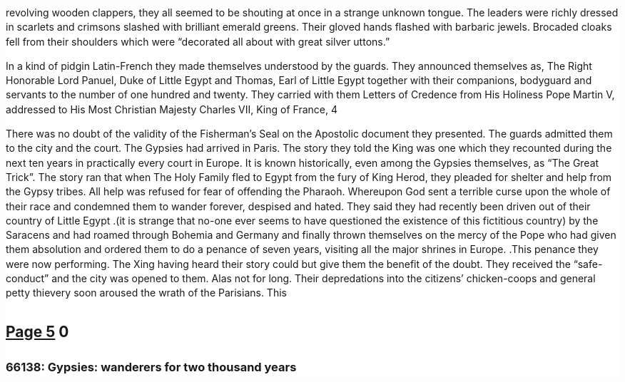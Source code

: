 revolving wooden clappers, they all seemed to be shouting 
at once in a strange unknown tongue. The leaders were 
richly dressed in scarlets and crimsons slashed with 
brilliant emerald greens. Their gloved hands flashed with 
barbaric jewels. Brocaded cloaks fell from their shoulders 
which were “decorated all about with great silver 
uttons.” 
  
In a kind of pidgin Latin-French they made themselves 
understood by the guards. They announced themselves 
as, The Right Honorable Lord Panuel, Duke of Little Egypt 
and Thomas, Earl of Little Egypt together with their 
companions, bodyguard and servants to the number of 
one hundred and twenty. They carried with them Letters 
of Credence from His Holiness Pope Martin V, addressed 
to His Most Christian Majesty Charles VII, King of France, 
4 
 
There was no doubt of the validity of the Fisherman’s 
Seal on the Apostolic document they presented. The 
guards admitted them to the city and the court. The 
Gypsies had arrived in Paris. 
The story they told the King was one which they 
recounted during the next ten years in practically every 
court in Europe. It is known historically, even among the 
Gypsies themselves, as “The Great Trick”. The story ran 
that when The Holy Family fled to Egypt from the fury 
of King Herod, they pleaded for shelter and help from 
the Gypsy tribes. All help was refused for fear of 
offending the Pharaoh. Whereupon God sent a terrible 
curse upon the whole of their race and condemned them 
to wander forever, despised and hated. 
They said they had recently been driven out of their 
country of Little Egypt .(it is strange that no-one ever 
seems to have questioned the existence of this fictitious 
country) by the Saracens and had roamed through 
Bohemia and Germany and finally thrown themselves on 
the mercy of the Pope who had given them absolution 
and ordered them to do a penance of seven years, visiting 
all the major shrines in Europe. .This penance they were 
now performing. The Xing having heard their story 
could but give them the benefit of the doubt. 
They received the “safe-conduct” and the city was 
opened to them. Alas not for long. Their depredations 
into the citizens’ chicken-coops and general petty 
thievery soon aroused the wrath of the Parisians. This

## [Page 5](https://demo.humlab.umu.se/courier/066142engo.pdf#page=5) 0

### 66138: Gypsies: wanderers for two thousand years
